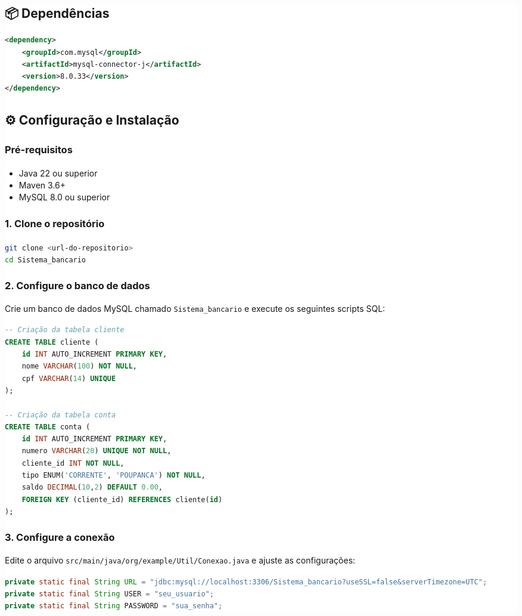 ## 📦 Dependências

```xml
<dependency>
    <groupId>com.mysql</groupId>
    <artifactId>mysql-connector-j</artifactId>
    <version>8.0.33</version>
</dependency>
```

## ⚙️ Configuração e Instalação

### Pré-requisitos
- Java 22 ou superior
- Maven 3.6+
- MySQL 8.0 ou superior

### 1. Clone o repositório
```bash
git clone <url-do-repositorio>
cd Sistema_bancario
```

### 2. Configure o banco de dados
Crie um banco de dados MySQL chamado `Sistema_bancario` e execute os seguintes scripts SQL:

```sql
-- Criação da tabela cliente
CREATE TABLE cliente (
    id INT AUTO_INCREMENT PRIMARY KEY,
    nome VARCHAR(100) NOT NULL,
    cpf VARCHAR(14) UNIQUE
);

-- Criação da tabela conta
CREATE TABLE conta (
    id INT AUTO_INCREMENT PRIMARY KEY,
    numero VARCHAR(20) UNIQUE NOT NULL,
    cliente_id INT NOT NULL,
    tipo ENUM('CORRENTE', 'POUPANCA') NOT NULL,
    saldo DECIMAL(10,2) DEFAULT 0.00,
    FOREIGN KEY (cliente_id) REFERENCES cliente(id)
);
```

### 3. Configure a conexão
Edite o arquivo `src/main/java/org/example/Util/Conexao.java` e ajuste as configurações:

```java
private static final String URL = "jdbc:mysql://localhost:3306/Sistema_bancario?useSSL=false&serverTimezone=UTC";
private static final String USER = "seu_usuario";
private static final String PASSWORD = "sua_senha";
```
